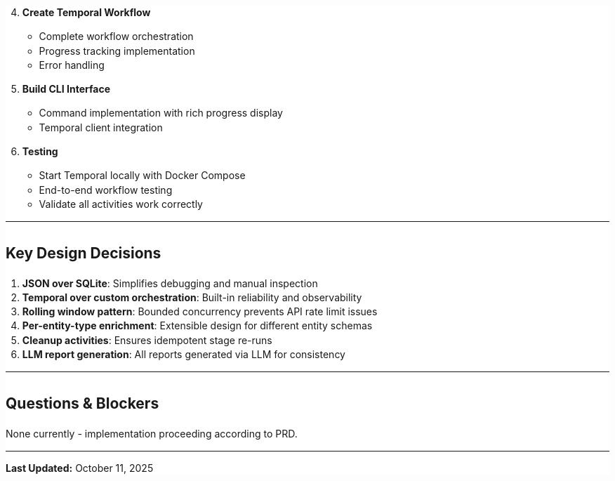4. **Create Temporal Workflow**
   - Complete workflow orchestration
   - Progress tracking implementation
   - Error handling

5. **Build CLI Interface**
   - Command implementation with rich progress display
   - Temporal client integration

6. **Testing**
   - Start Temporal locally with Docker Compose
   - End-to-end workflow testing
   - Validate all activities work correctly

---

## Key Design Decisions

1. **JSON over SQLite**: Simplifies debugging and manual inspection
2. **Temporal over custom orchestration**: Built-in reliability and observability
3. **Rolling window pattern**: Bounded concurrency prevents API rate limit issues
4. **Per-entity-type enrichment**: Extensible design for different entity schemas
5. **Cleanup activities**: Ensures idempotent stage re-runs
6. **LLM report generation**: All reports generated via LLM for consistency

---

## Questions & Blockers

None currently - implementation proceeding according to PRD.

---

**Last Updated:** October 11, 2025

